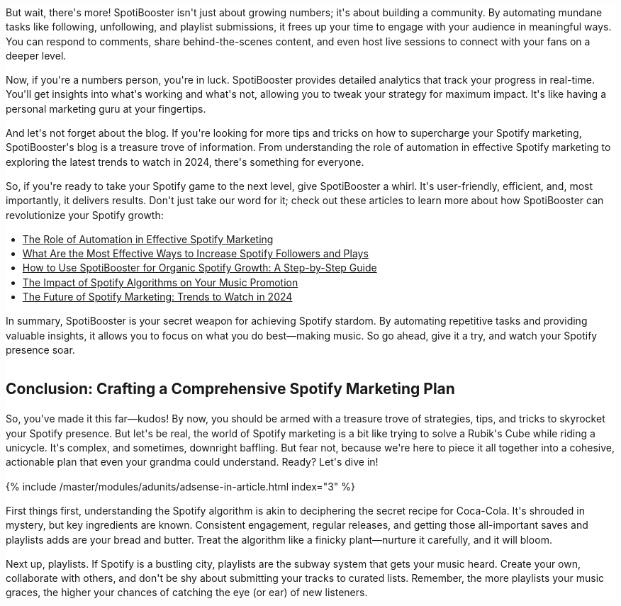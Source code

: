 But wait, there's more! SpotiBooster isn't just about growing numbers; it's about building a community. By automating mundane tasks like following, unfollowing, and playlist submissions, it frees up your time to engage with your audience in meaningful ways. You can respond to comments, share behind-the-scenes content, and even host live sessions to connect with your fans on a deeper level.

Now, if you're a numbers person, you're in luck. SpotiBooster provides detailed analytics that track your progress in real-time. You'll get insights into what's working and what's not, allowing you to tweak your strategy for maximum impact. It's like having a personal marketing guru at your fingertips.

And let's not forget about the blog. If you're looking for more tips and tricks on how to supercharge your Spotify marketing, SpotiBooster's blog is a treasure trove of information. From understanding the role of automation in effective Spotify marketing to exploring the latest trends to watch in 2024, there's something for everyone.

So, if you're ready to take your Spotify game to the next level, give SpotiBooster a whirl. It's user-friendly, efficient, and, most importantly, it delivers results. Don't just take our word for it; check out these articles to learn more about how SpotiBooster can revolutionize your Spotify growth:

- [The Role of Automation in Effective Spotify Marketing](https://spotibooster.com/blog/the-role-of-automation-in-effective-spotify-marketing)
- [What Are the Most Effective Ways to Increase Spotify Followers and Plays](https://spotibooster.com/blog/what-are-the-most-effective-ways-to-increase-spotify-followers-and-plays)
- [How to Use SpotiBooster for Organic Spotify Growth: A Step-by-Step Guide](https://spotibooster.com/blog/how-to-use-spotibooster-for-organic-spotify-growth-a-step-by-step-guide)
- [The Impact of Spotify Algorithms on Your Music Promotion](https://spotibooster.com/blog/the-impact-of-spotify-algorithms-on-your-music-promotion)
- [The Future of Spotify Marketing: Trends to Watch in 2024](https://spotibooster.com/blog/the-future-of-spotify-marketing-trends-to-watch-in-2024)

In summary, SpotiBooster is your secret weapon for achieving Spotify stardom. By automating repetitive tasks and providing valuable insights, it allows you to focus on what you do best—making music. So go ahead, give it a try, and watch your Spotify presence soar.

## Conclusion: Crafting a Comprehensive Spotify Marketing Plan

So, you've made it this far—kudos! By now, you should be armed with a treasure trove of strategies, tips, and tricks to skyrocket your Spotify presence. But let's be real, the world of Spotify marketing is a bit like trying to solve a Rubik's Cube while riding a unicycle. It's complex, and sometimes, downright baffling. But fear not, because we're here to piece it all together into a cohesive, actionable plan that even your grandma could understand. Ready? Let's dive in!

{% include /master/modules/adunits/adsense-in-article.html index="3" %}

First things first, understanding the Spotify algorithm is akin to deciphering the secret recipe for Coca-Cola. It's shrouded in mystery, but key ingredients are known. Consistent engagement, regular releases, and getting those all-important saves and playlists adds are your bread and butter. Treat the algorithm like a finicky plant—nurture it carefully, and it will bloom.

Next up, playlists. If Spotify is a bustling city, playlists are the subway system that gets your music heard. Create your own, collaborate with others, and don't be shy about submitting your tracks to curated lists. Remember, the more playlists your music graces, the higher your chances of catching the eye (or ear) of new listeners.
